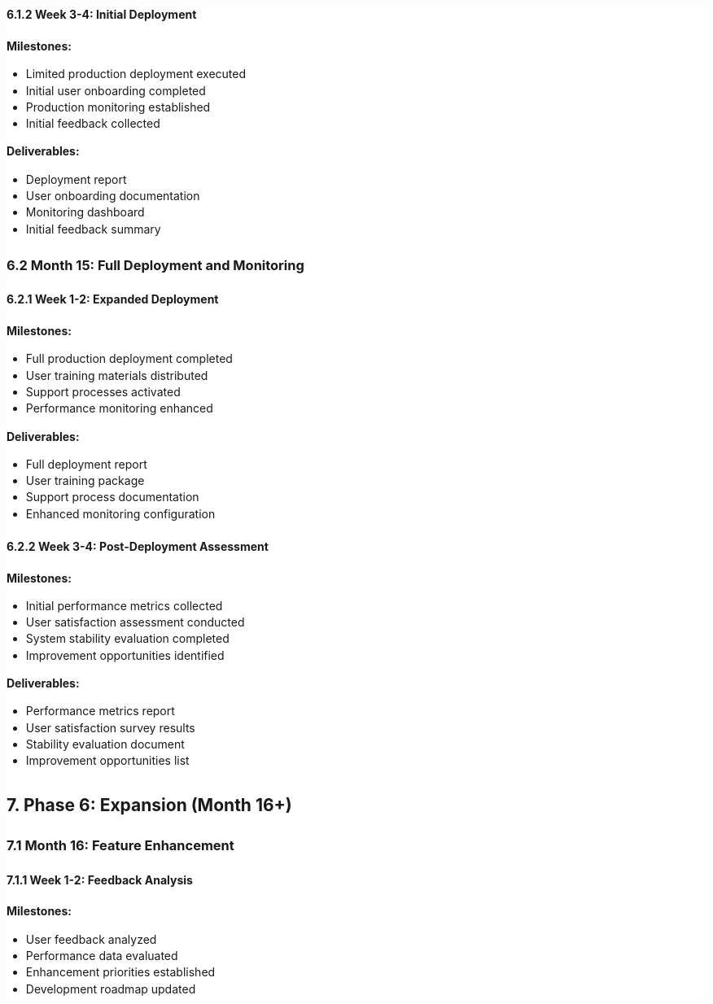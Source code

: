 #### 6.1.2 Week 3-4: Initial Deployment

**Milestones:**
- Limited production deployment executed
- Initial user onboarding completed
- Production monitoring established
- Initial feedback collected

**Deliverables:**
- Deployment report
- User onboarding documentation
- Monitoring dashboard
- Initial feedback summary

### 6.2 Month 15: Full Deployment and Monitoring

#### 6.2.1 Week 1-2: Expanded Deployment

**Milestones:**
- Full production deployment completed
- User training materials distributed
- Support processes activated
- Performance monitoring enhanced

**Deliverables:**
- Full deployment report
- User training package
- Support process documentation
- Enhanced monitoring configuration

#### 6.2.2 Week 3-4: Post-Deployment Assessment

**Milestones:**
- Initial performance metrics collected
- User satisfaction assessment conducted
- System stability evaluation completed
- Improvement opportunities identified

**Deliverables:**
- Performance metrics report
- User satisfaction survey results
- Stability evaluation document
- Improvement opportunities list

## 7. Phase 6: Expansion (Month 16+)

### 7.1 Month 16: Feature Enhancement

#### 7.1.1 Week 1-2: Feedback Analysis

**Milestones:**
- User feedback analyzed
- Performance data evaluated
- Enhancement priorities established
- Development roadmap updated
